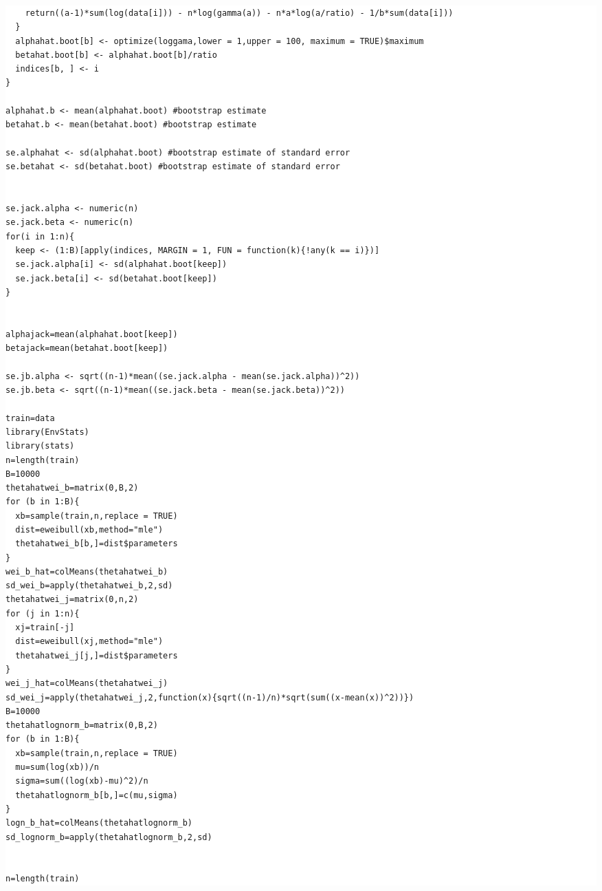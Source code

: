 ```{r,eval=FALSE}
    return((a-1)*sum(log(data[i])) - n*log(gamma(a)) - n*a*log(a/ratio) - 1/b*sum(data[i]))
  }
  alphahat.boot[b] <- optimize(loggama,lower = 1,upper = 100, maximum = TRUE)$maximum
  betahat.boot[b] <- alphahat.boot[b]/ratio
  indices[b, ] <- i
}

alphahat.b <- mean(alphahat.boot) #bootstrap estimate
betahat.b <- mean(betahat.boot) #bootstrap estimate

se.alphahat <- sd(alphahat.boot) #bootstrap estimate of standard error
se.betahat <- sd(betahat.boot) #bootstrap estimate of standard error


se.jack.alpha <- numeric(n)
se.jack.beta <- numeric(n)
for(i in 1:n){
  keep <- (1:B)[apply(indices, MARGIN = 1, FUN = function(k){!any(k == i)})]
  se.jack.alpha[i] <- sd(alphahat.boot[keep])
  se.jack.beta[i] <- sd(betahat.boot[keep])
}


alphajack=mean(alphahat.boot[keep])
betajack=mean(betahat.boot[keep])

se.jb.alpha <- sqrt((n-1)*mean((se.jack.alpha - mean(se.jack.alpha))^2))
se.jb.beta <- sqrt((n-1)*mean((se.jack.beta - mean(se.jack.beta))^2))

train=data
library(EnvStats)
library(stats)
n=length(train)
B=10000
thetahatwei_b=matrix(0,B,2)
for (b in 1:B){
  xb=sample(train,n,replace = TRUE)
  dist=eweibull(xb,method="mle")
  thetahatwei_b[b,]=dist$parameters 
}
wei_b_hat=colMeans(thetahatwei_b) 
sd_wei_b=apply(thetahatwei_b,2,sd) 
thetahatwei_j=matrix(0,n,2)
for (j in 1:n){
  xj=train[-j]
  dist=eweibull(xj,method="mle")
  thetahatwei_j[j,]=dist$parameters
}
wei_j_hat=colMeans(thetahatwei_j)
sd_wei_j=apply(thetahatwei_j,2,function(x){sqrt((n-1)/n)*sqrt(sum((x-mean(x))^2))})
B=10000
thetahatlognorm_b=matrix(0,B,2)
for (b in 1:B){
  xb=sample(train,n,replace = TRUE)
  mu=sum(log(xb))/n
  sigma=sum((log(xb)-mu)^2)/n
  thetahatlognorm_b[b,]=c(mu,sigma)
}
logn_b_hat=colMeans(thetahatlognorm_b)
sd_lognorm_b=apply(thetahatlognorm_b,2,sd) 


n=length(train)
```